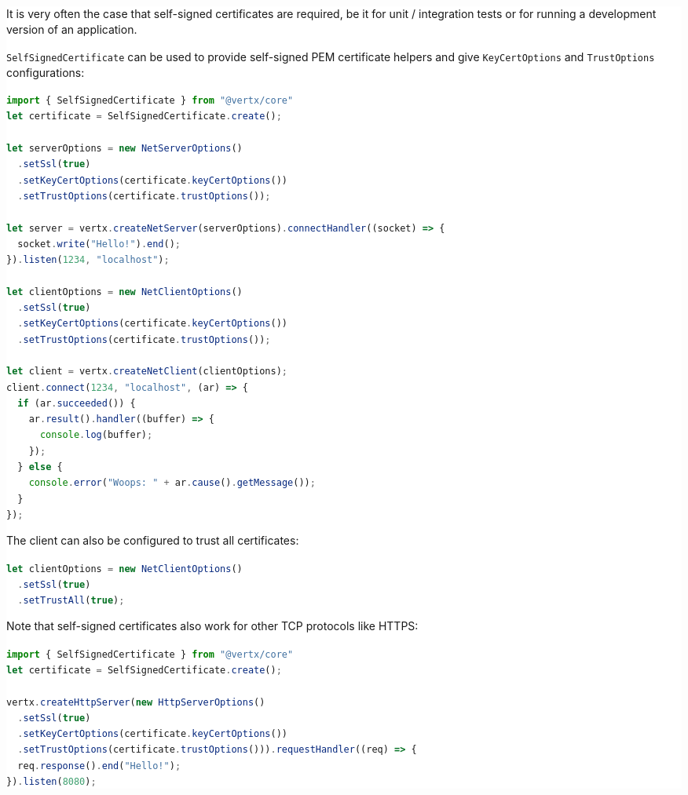It is very often the case that self-signed certificates are required, be
it for unit / integration tests or for running a development version of
an application.

`SelfSignedCertificate` can be used to provide self-signed PEM
certificate helpers and give `KeyCertOptions` and `TrustOptions`
configurations:

``` js
import { SelfSignedCertificate } from "@vertx/core"
let certificate = SelfSignedCertificate.create();

let serverOptions = new NetServerOptions()
  .setSsl(true)
  .setKeyCertOptions(certificate.keyCertOptions())
  .setTrustOptions(certificate.trustOptions());

let server = vertx.createNetServer(serverOptions).connectHandler((socket) => {
  socket.write("Hello!").end();
}).listen(1234, "localhost");

let clientOptions = new NetClientOptions()
  .setSsl(true)
  .setKeyCertOptions(certificate.keyCertOptions())
  .setTrustOptions(certificate.trustOptions());

let client = vertx.createNetClient(clientOptions);
client.connect(1234, "localhost", (ar) => {
  if (ar.succeeded()) {
    ar.result().handler((buffer) => {
      console.log(buffer);
    });
  } else {
    console.error("Woops: " + ar.cause().getMessage());
  }
});
```

The client can also be configured to trust all certificates:

``` js
let clientOptions = new NetClientOptions()
  .setSsl(true)
  .setTrustAll(true);
```

Note that self-signed certificates also work for other TCP protocols
like HTTPS:

``` js
import { SelfSignedCertificate } from "@vertx/core"
let certificate = SelfSignedCertificate.create();

vertx.createHttpServer(new HttpServerOptions()
  .setSsl(true)
  .setKeyCertOptions(certificate.keyCertOptions())
  .setTrustOptions(certificate.trustOptions())).requestHandler((req) => {
  req.response().end("Hello!");
}).listen(8080);
```
